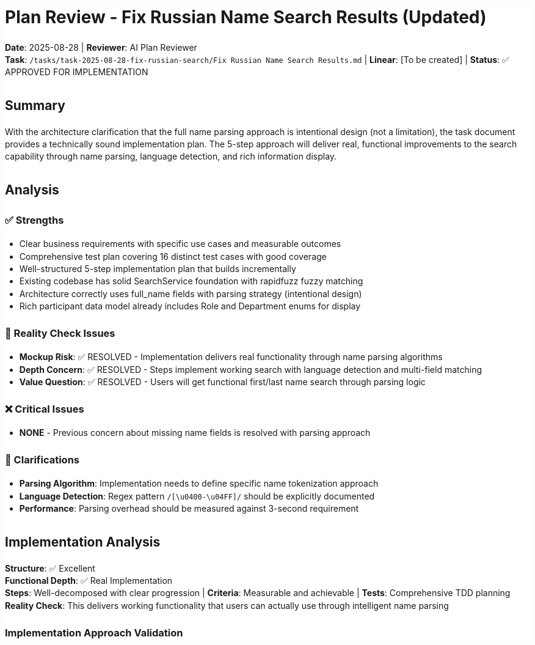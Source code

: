 # Plan Review - Fix Russian Name Search Results (Updated)

**Date**: 2025-08-28 | **Reviewer**: AI Plan Reviewer  
**Task**: `/tasks/task-2025-08-28-fix-russian-search/Fix Russian Name Search Results.md` | **Linear**: [To be created] | **Status**: ✅ APPROVED FOR IMPLEMENTATION

## Summary
With the architecture clarification that the full name parsing approach is intentional design (not a limitation), the task document provides a technically sound implementation plan. The 5-step approach will deliver real, functional improvements to the search capability through name parsing, language detection, and rich information display.

## Analysis

### ✅ Strengths
- Clear business requirements with specific use cases and measurable outcomes
- Comprehensive test plan covering 16 distinct test cases with good coverage
- Well-structured 5-step implementation plan that builds incrementally
- Existing codebase has solid SearchService foundation with rapidfuzz fuzzy matching
- Architecture correctly uses full_name fields with parsing strategy (intentional design)
- Rich participant data model already includes Role and Department enums for display

### 🚨 Reality Check Issues
- **Mockup Risk**: ✅ RESOLVED - Implementation delivers real functionality through name parsing algorithms
- **Depth Concern**: ✅ RESOLVED - Steps implement working search with language detection and multi-field matching
- **Value Question**: ✅ RESOLVED - Users will get functional first/last name search through parsing logic

### ❌ Critical Issues
- **NONE** - Previous concern about missing name fields is resolved with parsing approach

### 🔄 Clarifications
- **Parsing Algorithm**: Implementation needs to define specific name tokenization approach
- **Language Detection**: Regex pattern `/[\u0400-\u04FF]/` should be explicitly documented
- **Performance**: Parsing overhead should be measured against 3-second requirement

## Implementation Analysis

**Structure**: ✅ Excellent  
**Functional Depth**: ✅ Real Implementation  
**Steps**: Well-decomposed with clear progression | **Criteria**: Measurable and achievable | **Tests**: Comprehensive TDD planning  
**Reality Check**: This delivers working functionality that users can actually use through intelligent name parsing

### Implementation Approach Validation
